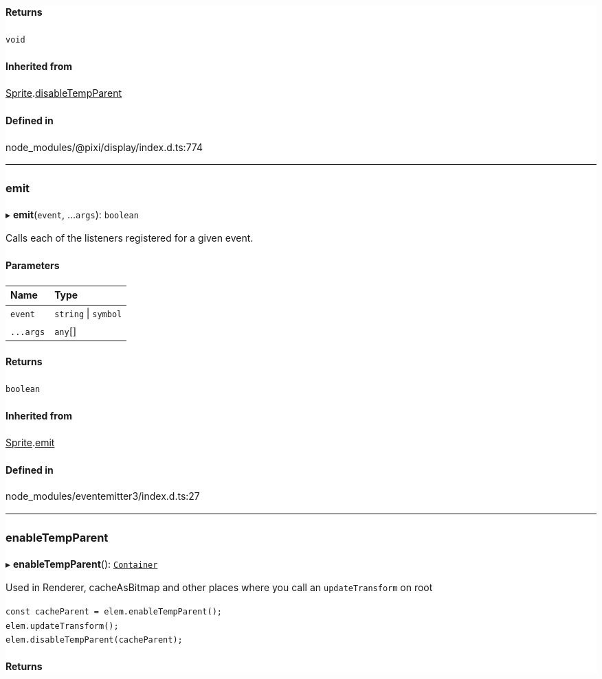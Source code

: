 #### Returns

`void`

#### Inherited from

[Sprite](components_ClusterNodeContainer._internal_.Sprite.md).[disableTempParent](components_ClusterNodeContainer._internal_.Sprite.md#disabletempparent)

#### Defined in

node_modules/@pixi/display/index.d.ts:774

___

### emit

▸ **emit**(`event`, ...`args`): `boolean`

Calls each of the listeners registered for a given event.

#### Parameters

| Name | Type |
| :------ | :------ |
| `event` | `string` \| `symbol` |
| `...args` | `any`[] |

#### Returns

`boolean`

#### Inherited from

[Sprite](components_ClusterNodeContainer._internal_.Sprite.md).[emit](components_ClusterNodeContainer._internal_.Sprite.md#emit)

#### Defined in

node_modules/eventemitter3/index.d.ts:27

___

### enableTempParent

▸ **enableTempParent**(): [`Container`](components_ClusterNodeContainer._internal_.Container.md)

Used in Renderer, cacheAsBitmap and other places where you call an `updateTransform` on root

```
const cacheParent = elem.enableTempParent();
elem.updateTransform();
elem.disableTempParent(cacheParent);
```

#### Returns
